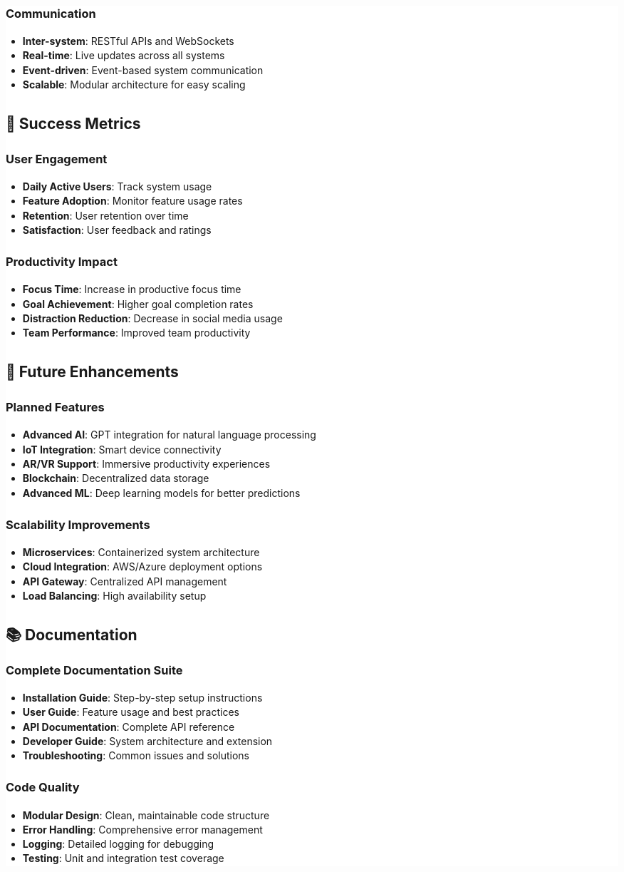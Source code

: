 ### Communication
- **Inter-system**: RESTful APIs and WebSockets
- **Real-time**: Live updates across all systems
- **Event-driven**: Event-based system communication
- **Scalable**: Modular architecture for easy scaling

## 🎯 Success Metrics

### User Engagement
- **Daily Active Users**: Track system usage
- **Feature Adoption**: Monitor feature usage rates
- **Retention**: User retention over time
- **Satisfaction**: User feedback and ratings

### Productivity Impact
- **Focus Time**: Increase in productive focus time
- **Goal Achievement**: Higher goal completion rates
- **Distraction Reduction**: Decrease in social media usage
- **Team Performance**: Improved team productivity

## 🚀 Future Enhancements

### Planned Features
- **Advanced AI**: GPT integration for natural language processing
- **IoT Integration**: Smart device connectivity
- **AR/VR Support**: Immersive productivity experiences
- **Blockchain**: Decentralized data storage
- **Advanced ML**: Deep learning models for better predictions

### Scalability Improvements
- **Microservices**: Containerized system architecture
- **Cloud Integration**: AWS/Azure deployment options
- **API Gateway**: Centralized API management
- **Load Balancing**: High availability setup

## 📚 Documentation

### Complete Documentation Suite
- **Installation Guide**: Step-by-step setup instructions
- **User Guide**: Feature usage and best practices
- **API Documentation**: Complete API reference
- **Developer Guide**: System architecture and extension
- **Troubleshooting**: Common issues and solutions

### Code Quality
- **Modular Design**: Clean, maintainable code structure
- **Error Handling**: Comprehensive error management
- **Logging**: Detailed logging for debugging
- **Testing**: Unit and integration test coverage
